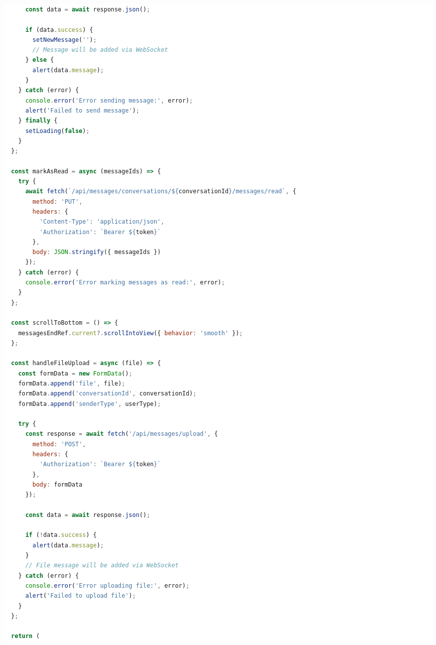 ```jsx
      const data = await response.json();
      
      if (data.success) {
        setNewMessage('');
        // Message will be added via WebSocket
      } else {
        alert(data.message);
      }
    } catch (error) {
      console.error('Error sending message:', error);
      alert('Failed to send message');
    } finally {
      setLoading(false);
    }
  };

  const markAsRead = async (messageIds) => {
    try {
      await fetch(`/api/messages/conversations/${conversationId}/messages/read`, {
        method: 'PUT',
        headers: {
          'Content-Type': 'application/json',
          'Authorization': `Bearer ${token}`
        },
        body: JSON.stringify({ messageIds })
      });
    } catch (error) {
      console.error('Error marking messages as read:', error);
    }
  };

  const scrollToBottom = () => {
    messagesEndRef.current?.scrollIntoView({ behavior: 'smooth' });
  };

  const handleFileUpload = async (file) => {
    const formData = new FormData();
    formData.append('file', file);
    formData.append('conversationId', conversationId);
    formData.append('senderType', userType);

    try {
      const response = await fetch('/api/messages/upload', {
        method: 'POST',
        headers: {
          'Authorization': `Bearer ${token}`
        },
        body: formData
      });

      const data = await response.json();
      
      if (!data.success) {
        alert(data.message);
      }
      // File message will be added via WebSocket
    } catch (error) {
      console.error('Error uploading file:', error);
      alert('Failed to upload file');
    }
  };

  return (
```